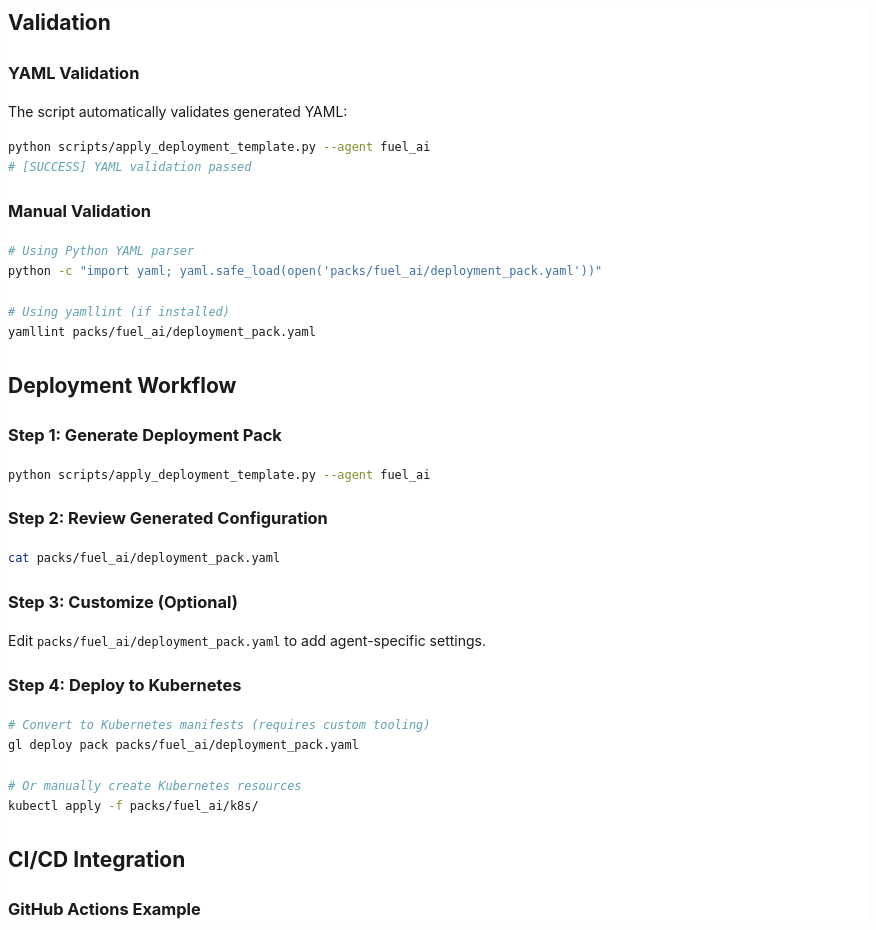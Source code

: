 ## Validation

### YAML Validation

The script automatically validates generated YAML:

```bash
python scripts/apply_deployment_template.py --agent fuel_ai
# [SUCCESS] YAML validation passed
```

### Manual Validation

```bash
# Using Python YAML parser
python -c "import yaml; yaml.safe_load(open('packs/fuel_ai/deployment_pack.yaml'))"

# Using yamllint (if installed)
yamllint packs/fuel_ai/deployment_pack.yaml
```

## Deployment Workflow

### Step 1: Generate Deployment Pack

```bash
python scripts/apply_deployment_template.py --agent fuel_ai
```

### Step 2: Review Generated Configuration

```bash
cat packs/fuel_ai/deployment_pack.yaml
```

### Step 3: Customize (Optional)

Edit `packs/fuel_ai/deployment_pack.yaml` to add agent-specific settings.

### Step 4: Deploy to Kubernetes

```bash
# Convert to Kubernetes manifests (requires custom tooling)
gl deploy pack packs/fuel_ai/deployment_pack.yaml

# Or manually create Kubernetes resources
kubectl apply -f packs/fuel_ai/k8s/
```

## CI/CD Integration

### GitHub Actions Example
